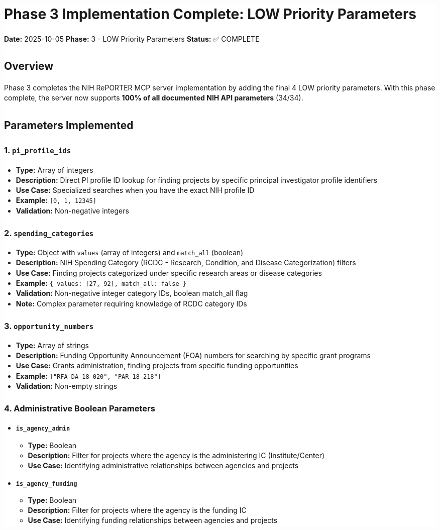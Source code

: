 # Phase 3 Implementation Complete: LOW Priority Parameters

**Date:** 2025-10-05
**Phase:** 3 - LOW Priority Parameters
**Status:** ✅ COMPLETE

## Overview

Phase 3 completes the NIH RePORTER MCP server implementation by adding the final 4 LOW priority parameters. With this phase complete, the server now supports **100% of all documented NIH API parameters** (34/34).

## Parameters Implemented

### 1. `pi_profile_ids`
- **Type:** Array of integers
- **Description:** Direct PI profile ID lookup for finding projects by specific principal investigator profile identifiers
- **Use Case:** Specialized searches when you have the exact NIH profile ID
- **Example:** `[0, 1, 12345]`
- **Validation:** Non-negative integers

### 2. `spending_categories`
- **Type:** Object with `values` (array of integers) and `match_all` (boolean)
- **Description:** NIH Spending Category (RCDC - Research, Condition, and Disease Categorization) filters
- **Use Case:** Finding projects categorized under specific research areas or disease categories
- **Example:** `{ values: [27, 92], match_all: false }`
- **Validation:** Non-negative integer category IDs, boolean match_all flag
- **Note:** Complex parameter requiring knowledge of RCDC category IDs

### 3. `opportunity_numbers`
- **Type:** Array of strings
- **Description:** Funding Opportunity Announcement (FOA) numbers for searching by specific grant programs
- **Use Case:** Grants administration, finding projects from specific funding opportunities
- **Example:** `["RFA-DA-18-020", "PAR-18-218"]`
- **Validation:** Non-empty strings

### 4. Administrative Boolean Parameters
- **`is_agency_admin`**
  - **Type:** Boolean
  - **Description:** Filter for projects where the agency is the administering IC (Institute/Center)
  - **Use Case:** Identifying administrative relationships between agencies and projects

- **`is_agency_funding`**
  - **Type:** Boolean
  - **Description:** Filter for projects where the agency is the funding IC
  - **Use Case:** Identifying funding relationships between agencies and projects
